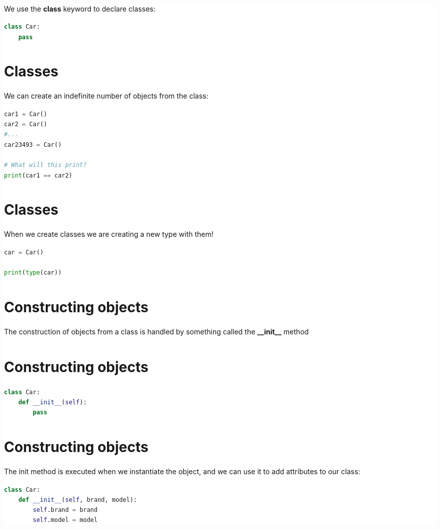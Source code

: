 We use the **class** keyword to declare classes:

```python
class Car:
    pass
```

Classes
=======

We can create an indefinite number of objects from the class:

```python
car1 = Car()
car2 = Car()
#...
car23493 = Car()

# What will this print?
print(car1 == car2)
```

Classes
=======

When we create classes we are creating a new type with them!

```python
car = Car()

print(type(car))
```

Constructing objects
====================

The construction of objects from a class is handled by something called
the **\_\_init\_\_** method

Constructing objects
====================

```python
class Car:
    def __init__(self):
        pass
```

Constructing objects
====================

The init method is executed when we instantiate the object, and we can
use it to add attributes to our class:

```python
class Car:
    def __init__(self, brand, model):
        self.brand = brand
        self.model = model
```
